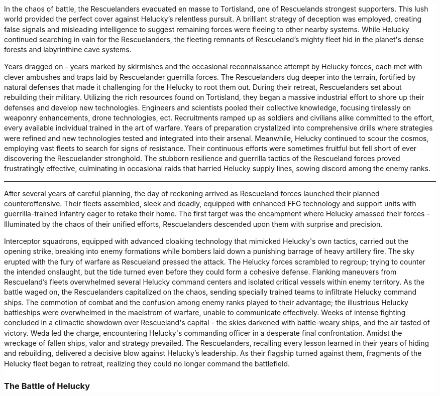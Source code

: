 
In the chaos of battle, the Rescuelanders evacuated en masse to Tortisland, one of Rescuelands strongest supporters. This lush world provided the perfect cover against Helucky’s relentless pursuit. A brilliant strategy of deception was employed, creating false signals and misleading intelligence to suggest remaining forces were fleeing to other nearby systems. While Helucky continued searching in vain for the Rescuelanders, the fleeting remnants of Rescueland’s mighty fleet hid in the planet's dense forests and labyrinthine cave systems.

Years dragged on - years marked by skirmishes and the occasional reconnaissance attempt by Helucky forces, each met with clever ambushes and traps laid by Rescuelander guerrilla forces. The Rescuelanders dug deeper into the terrain, fortified by natural defenses that made it challenging for the Helucky to root them out.
During their retreat, Rescuelanders set about rebuilding their military. Utilizing the rich resources found on Tortisland, they began a massive industrial effort to shore up their defenses and develop new technologies. Engineers and scientists pooled their collective knowledge, focusing tirelessly on weaponry enhancements, drone technologies, ect.
Recruitments ramped up as soldiers and civilians alike committed to the effort, every available individual trained in the art of warfare. Years of preparation crystalized into comprehensive drills where strategies were refined and new technologies tested and integrated into their arsenal.
Meanwhile, Helucky continued to scour the cosmos, employing vast fleets to search for signs of resistance. Their continuous efforts were sometimes fruitful but fell short of ever discovering the Rescuelander stronghold. The stubborn resilience and guerrilla tactics of the Rescueland forces proved frustratingly effective, culminating in occasional raids that harried Helucky supply lines, sowing discord among the enemy ranks.

---

After several years of careful planning, the day of reckoning arrived as Rescueland forces launched their planned counteroffensive. Their fleets assembled, sleek and deadly, equipped with enhanced FFG technology and support units with guerrilla-trained infantry eager to retake their home. The first target was the encampment where Helucky amassed their forces - Illuminated by the chaos of their unified efforts, Rescuelanders descended upon them with surprise and precision.

Interceptor squadrons, equipped with advanced cloaking technology that mimicked Helucky's own tactics, carried out the opening strike, breaking into enemy formations while bombers laid down a punishing barrage of heavy artillery fire. The sky erupted with the fury of warfare as Rescueland pressed the attack.
The Helucky forces scrambled to regroup; trying to counter the intended onslaught, but the tide turned even before they could form a cohesive defense. Flanking maneuvers from Rescueland’s fleets overwhelmed several Helucky command centers and isolated critical vessels within enemy territory. 
As the battle waged on, the Rescuelanders capitalized on the chaos, sending specially trained teams to infiltrate Helucky command ships. The commotion of combat and the confusion among enemy ranks played to their advantage; the illustrious Helucky battleships were overwhelmed in the maelstrom of warfare, unable to communicate effectively. 
Weeks of intense fighting concluded in a climactic showdown over Rescueland's capital - the skies darkened with battle-weary ships, and the air tasted of victory. Weda led the charge, encountering Helucky's commanding officer in a desperate final confrontation. Amidst the wreckage of fallen ships, valor and strategy prevailed. The Rescuelanders, recalling every lesson learned in their years of hiding and rebuilding, delivered a decisive blow against Helucky’s leadership.
As their flagship turned against them, fragments of the Helucky fleet began to retreat, realizing they could no longer command the battlefield.

### The Battle of Helucky

